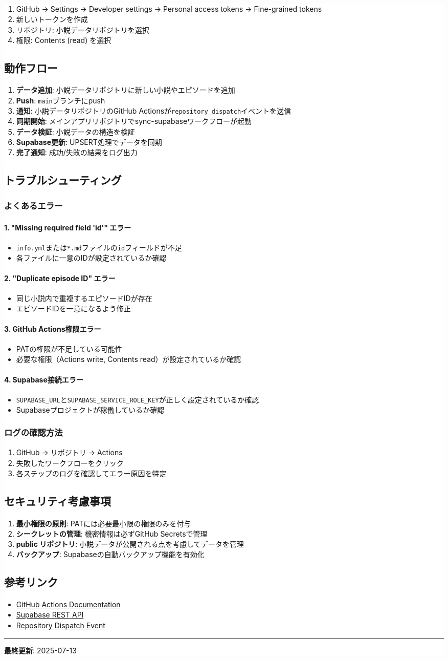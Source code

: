 1. GitHub → Settings → Developer settings → Personal access tokens → Fine-grained tokens
2. 新しいトークンを作成
3. リポジトリ: 小説データリポジトリを選択
4. 権限: Contents (read) を選択

## 動作フロー

1. **データ追加**: 小説データリポジトリに新しい小説やエピソードを追加
2. **Push**: `main`ブランチにpush
3. **通知**: 小説データリポジトリのGitHub Actionsが`repository_dispatch`イベントを送信
4. **同期開始**: メインアプリリポジトリでsync-supabaseワークフローが起動
5. **データ検証**: 小説データの構造を検証
6. **Supabase更新**: UPSERT処理でデータを同期
7. **完了通知**: 成功/失敗の結果をログ出力

## トラブルシューティング

### よくあるエラー

#### 1. "Missing required field 'id'" エラー
- `info.yml`または`*.md`ファイルの`id`フィールドが不足
- 各ファイルに一意のIDが設定されているか確認

#### 2. "Duplicate episode ID" エラー
- 同じ小説内で重複するエピソードIDが存在
- エピソードIDを一意になるよう修正

#### 3. GitHub Actions権限エラー
- PATの権限が不足している可能性
- 必要な権限（Actions write, Contents read）が設定されているか確認

#### 4. Supabase接続エラー
- `SUPABASE_URL`と`SUPABASE_SERVICE_ROLE_KEY`が正しく設定されているか確認
- Supabaseプロジェクトが稼働しているか確認

### ログの確認方法

1. GitHub → リポジトリ → Actions
2. 失敗したワークフローをクリック
3. 各ステップのログを確認してエラー原因を特定

## セキュリティ考慮事項

1. **最小権限の原則**: PATには必要最小限の権限のみを付与
2. **シークレットの管理**: 機密情報は必ずGitHub Secretsで管理
3. **public リポジトリ**: 小説データが公開される点を考慮してデータを管理
4. **バックアップ**: Supabaseの自動バックアップ機能を有効化

## 参考リンク

- [GitHub Actions Documentation](https://docs.github.com/en/actions)
- [Supabase REST API](https://supabase.com/docs/guides/api)
- [Repository Dispatch Event](https://docs.github.com/en/actions/using-workflows/events-that-trigger-workflows#repository_dispatch)

---

**最終更新**: 2025-07-13